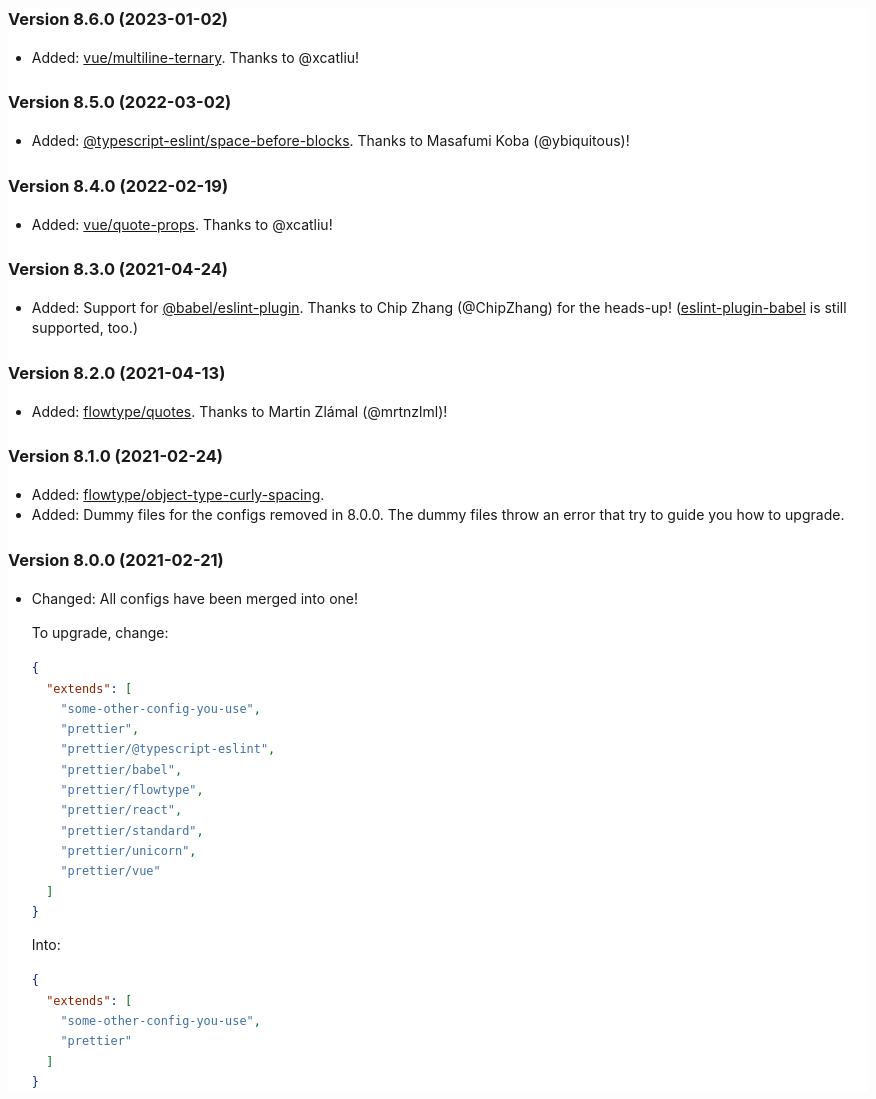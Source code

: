 ### Version 8.6.0 (2023-01-02)

- Added: [vue/multiline-ternary]. Thanks to @xcatliu!

### Version 8.5.0 (2022-03-02)

- Added: [@typescript-eslint/space-before-blocks]. Thanks to Masafumi Koba (@ybiquitous)!

### Version 8.4.0 (2022-02-19)

- Added: [vue/quote-props]. Thanks to @xcatliu!

### Version 8.3.0 (2021-04-24)

- Added: Support for [@babel/eslint-plugin]. Thanks to Chip Zhang (@ChipZhang) for the heads-up! ([eslint-plugin-babel] is still supported, too.)

### Version 8.2.0 (2021-04-13)

- Added: [flowtype/quotes]. Thanks to Martin Zlámal (@mrtnzlml)!

### Version 8.1.0 (2021-02-24)

- Added: [flowtype/object-type-curly-spacing].
- Added: Dummy files for the configs removed in 8.0.0. The dummy files throw an error that try to guide you how to upgrade.

### Version 8.0.0 (2021-02-21)

- Changed: All configs have been merged into one!

  To upgrade, change:

  ```json
  {
    "extends": [
      "some-other-config-you-use",
      "prettier",
      "prettier/@typescript-eslint",
      "prettier/babel",
      "prettier/flowtype",
      "prettier/react",
      "prettier/standard",
      "prettier/unicorn",
      "prettier/vue"
    ]
  }
  ```

  Into:

  
  ```json
  {
    "extends": [
      "some-other-config-you-use",
      "prettier"
    ]
  }
  ```


[@babel/eslint-plugin]: https://github.com/babel/babel/tree/main/eslint/babel-eslint-plugin
[@typescript-eslint/block-spacing]: https://github.com/typescript-eslint/typescript-eslint/blob/master/packages/eslint-plugin/docs/rules/block-spacing.md
[@typescript-eslint/brace-style]: https://github.com/typescript-eslint/typescript-eslint/blob/master/packages/eslint-plugin/docs/rules/brace-style.md
[@typescript-eslint/comma-dangle]: https://github.com/typescript-eslint/typescript-eslint/blob/master/packages/eslint-plugin/docs/rules/comma-dangle.md
[@typescript-eslint/comma-spacing]: https://github.com/typescript-eslint/typescript-eslint/blob/master/packages/eslint-plugin/docs/rules/comma-spacing.md
[@typescript-eslint/eslint-plugin]: https://github.com/typescript-eslint/typescript-eslint
[@typescript-eslint/func-call-spacing]: https://github.com/typescript-eslint/typescript-eslint/blob/master/packages/eslint-plugin/docs/rules/func-call-spacing.md
[@typescript-eslint/key-spacing]: https://github.com/typescript-eslint/typescript-eslint/blob/master/packages/eslint-plugin/docs/rules/key-spacing.md
[@typescript-eslint/keyword-spacing]: https://github.com/typescript-eslint/typescript-eslint/blob/master/packages/eslint-plugin/docs/rules/keyword-spacing.md
[@typescript-eslint/lines-around-comment]: https://github.com/typescript-eslint/typescript-eslint/blob/master/packages/eslint-plugin/docs/rules/lines-around-comment.md
[@typescript-eslint/no-extra-parens]: https://github.com/typescript-eslint/typescript-eslint/blob/master/packages/eslint-plugin/docs/rules/no-extra-parens.md
[@typescript-eslint/no-extra-semi]: https://github.com/typescript-eslint/typescript-eslint/blob/master/packages/eslint-plugin/docs/rules/no-extra-semi.md
[@typescript-eslint/object-curly-spacing]: https://github.com/typescript-eslint/typescript-eslint/blob/master/packages/eslint-plugin/docs/rules/object-curly-spacing.md
[@typescript-eslint/quotes-special]: https://github.com/prettier/eslint-config-prettier/blob/857257179fe69715362dfa9300762d6e534c0603/README.md#quotes
[@typescript-eslint/quotes]: https://github.com/typescript-eslint/typescript-eslint/blob/master/packages/eslint-plugin/docs/rules/quotes.md
[@typescript-eslint/semi]: https://github.com/typescript-eslint/typescript-eslint/blob/master/packages/eslint-plugin/docs/rules/semi.md
[@typescript-eslint/space-before-blocks]: https://github.com/typescript-eslint/typescript-eslint/blob/master/packages/eslint-plugin/docs/rules/space-before-blocks.md
[@typescript-eslint/space-before-function-paren]: https://github.com/typescript-eslint/typescript-eslint/blob/master/packages/eslint-plugin/docs/rules/space-before-function-paren.md
[@typescript-eslint/space-infix-ops]: https://github.com/typescript-eslint/typescript-eslint/blob/master/packages/eslint-plugin/docs/rules/space-infix-ops.md
[array-bracket-newline]: https://eslint.org/docs/rules/array-bracket-newline
[array-element-newline]: https://eslint.org/docs/rules/array-element-newline
[arrow-body-style]: https://eslint.org/docs/rules/arrow-body-style
[arrow-special]: https://github.com/prettier/eslint-config-prettier/blob/2c842675e55b91aecaef6f997d234ebf2d220ffb/README.md#arrow-body-style-and-prefer-arrow-callback
[curly]: https://eslint.org/docs/rules/curly
[deprecated-8.53.0]: https://eslint.org/blog/2023/10/deprecating-formatting-rules/
[end-of-line]: https://prettier.io/docs/en/options.html#end-of-line
[eslint 4.0.0]: https://eslint.org/blog/2017/06/eslint-v4.0.0-released
[eslint 4.6.0]: https://eslint.org/blog/2017/09/eslint-v4.6.0-released
[ESLINT_USE_FLAT_CONFIG]: https://github.com/prettier/eslint-config-prettier#eslint_use_flat_config-environment-variable
[eslint-plugin-babel]: https://github.com/babel/eslint-plugin-babel
[eslint-plugin-flowtype]: https://github.com/gajus/eslint-plugin-flowtype
[eslint-plugin-prettier]: https://github.com/prettier/eslint-plugin-prettier
[eslint-plugin-react]: https://github.com/yannickcr/eslint-plugin-react
[eslint-plugin-standard]: https://github.com/xjamundx/eslint-plugin-standard
[eslint-plugin-typescript]: https://github.com/bradzacher/eslint-plugin-typescript
[eslint-plugin-unicorn]: https://github.com/sindresorhus/eslint-plugin-unicorn
[eslint-plugin-vue]: https://github.com/vuejs/eslint-plugin-vue
[excluding deprecated rules]: https://github.com/prettier/eslint-config-prettier/tree/9f6b59486ad742dc12ad3be157ddff5f8454ef7a#excluding-deprecated-rules
[flowtype/boolean-style]: https://github.com/gajus/eslint-plugin-flowtype#eslint-plugin-flowtype-rules-boolean-style
[flowtype/object-type-curly-spacing]: https://github.com/gajus/eslint-plugin-flowtype#eslint-plugin-flowtype-rules-object-type-curly-spacing
[flowtype/quotes]: https://github.com/gajus/eslint-plugin-flowtype#eslint-plugin-flowtype-rules-quotes
[function-call-argument-newline]: https://eslint.org/docs/rules/function-call-argument-newline
[function-paren-newline]: https://eslint.org/docs/rules/function-paren-newline
[implicit-arrow-linebreak]: https://eslint.org/docs/rules/implicit-arrow-linebreak
[indent-legacy]: https://eslint.org/docs/rules/indent-legacy
[linebreak-style]: https://eslint.org/docs/rules/linebreak-style
[lines-around-comment-special]: https://github.com/prettier/eslint-config-prettier/blob/5399175c37466747aae9d407021dffec2c169c8b/README.md#lines-around-comment
[lines-around-comment]: https://eslint.org/docs/rules/lines-around-comment
[max-statements-per-line]: https://eslint.org/docs/latest/rules/max-statements-per-line
[no-confusing-arrow-special]: https://github.com/prettier/eslint-config-prettier/blob/08ac5bcc25c9cdc71864b4a1e4191e7d28dd2bc2/README.md#no-confusing-arrow
[no-confusing-arrow]: https://eslint.org/docs/rules/no-confusing-arrow
[no-floating-decimal]: https://eslint.org/docs/rules/no-floating-decimal
[no-tabs-special]: https://github.com/prettier/eslint-config-prettier/blob/dfa6e2b51f11a8001e9e7d38b78f03c7d75175ec/README.md#no-tabs
[no-tabs]: https://eslint.org/docs/rules/no-tabs
[no-unexpected-multiline-special]: https://github.com/prettier/eslint-config-prettier/blob/5399175c37466747aae9d407021dffec2c169c8b/README.md#no-unexpected-multiline
[no-unexpected-multiline]: https://eslint.org/docs/rules/no-unexpected-multiline
[nonblock-statement-body-position]: https://eslint.org/docs/rules/nonblock-statement-body-position
[one-var-declaration-per-line]: https://eslint.org/docs/rules/one-var-declaration-per-line
[plugin:prettier/recommended]: https://github.com/prettier/eslint-plugin-prettier#recommended-configuration
[prefer-arrow-callback]: https://eslint.org/docs/rules/prefer-arrow-callback
[prettier-prettier-config]: https://github.com/prettier/eslint-config-prettier/tree/03c79b9306892d4dbc828ce723813ef015baabc5#arrow-body-style-and-prefer-arrow-callback
[prettier-self-closing]: https://prettier.io/blog/2019/06/06/1.18.0.html#stop-converting-empty-jsx-elements-to-self-closing-elements-6127-by-duailibe
[prettier]: https://github.com/prettier
[quotes-special]: https://github.com/prettier/eslint-config-prettier/blob/8d264cd0a7f06c12e2e05415e0282a4f8f21ebc9/README.md#quotes
[quotes]: https://eslint.org/docs/rules/quotes
[react/jsx-child-element-spacing]: https://github.com/yannickcr/eslint-plugin-react/blob/master/docs/rules/jsx-child-element-spacing.md
[react/jsx-closing-tag-location]: https://github.com/yannickcr/eslint-plugin-react/blob/master/docs/rules/jsx-closing-tag-location.md
[react/jsx-curly-newline]: https://github.com/yannickcr/eslint-plugin-react/blob/master/docs/rules/jsx-curly-newline.md
[react/jsx-newline]: https://github.com/yannickcr/eslint-plugin-react/blob/master/docs/rules/jsx-newline.md
[react/jsx-one-expression-per-line]: https://github.com/yannickcr/eslint-plugin-react/blob/master/docs/rules/jsx-one-expression-per-line.md
[react/jsx-props-no-multi-spaces]: https://github.com/yannickcr/eslint-plugin-react/blob/master/docs/rules/jsx-props-no-multi-spaces.md
[react/self-closing-comp]: https://github.com/yannickcr/eslint-plugin-react/blob/master/docs/rules/self-closing-comp.md
[semi-style]: https://eslint.org/docs/rules/semi-style
[switch-colon-spacing]: https://eslint.org/docs/rules/switch-colon-spacing
[template-tag-spacing]: https://eslint.org/docs/rules/template-tag-spacing
[unicode-bom]: https://eslint.org/docs/rules/unicode-bom
[unicorn/empty-brace-spaces]: https://github.com/sindresorhus/eslint-plugin-unicorn/blob/master/docs/rules/empty-brace-spaces.md
[unicorn/no-nested-ternary]: https://github.com/sindresorhus/eslint-plugin-unicorn/blob/master/docs/rules/no-nested-ternary.md
[unicorn/template-indent-special]: https://github.com/prettier/eslint-config-prettier/blob/4110dff0c5b258be37506ecee9578cd7ff8e4759/README.md#unicorntemplate-indent
[unicorn/template-indent]: https://github.com/sindresorhus/eslint-plugin-unicorn/blob/master/docs/rules/template-indent.md
[vue/array-element-newline]: https://github.com/vuejs/eslint-plugin-vue/blob/master/docs/rules/array-element-newline.md
[vue/arrow-spacing]: https://github.com/vuejs/eslint-plugin-vue/blob/master/docs/rules/arrow-spacing.md
[vue/block-spacing]: https://github.com/vuejs/eslint-plugin-vue/blob/master/docs/rules/block-spacing.md
[vue/brace-style]: https://github.com/vuejs/eslint-plugin-vue/blob/master/docs/rules/brace-style.md
[vue/comma-dangle]: https://github.com/vuejs/eslint-plugin-vue/blob/master/docs/rules/comma-dangle.md
[vue/dot-location]: https://github.com/vuejs/eslint-plugin-vue/blob/master/docs/rules/dot-location.md
[vue/html-self-closing-special]: https://github.com/prettier/eslint-config-prettier/blob/d5e7af986221df5faedc12893d8dc3150a808693/README.md#vuehtml-self-closing
[vue/html-self-closing]: https://github.com/vuejs/eslint-plugin-vue/blob/master/docs/rules/html-self-closing.md
[vue/keyword-spacing]: https://github.com/vuejs/eslint-plugin-vue/blob/master/docs/rules/array-bracket-newline.md
[vue/keyword-spacing]: https://github.com/vuejs/eslint-plugin-vue/blob/master/docs/rules/block-tag-newline.md
[vue/keyword-spacing]: https://github.com/vuejs/eslint-plugin-vue/blob/master/docs/rules/keyword-spacing.md
[vue/max-len]: https://github.com/vuejs/eslint-plugin-vue/blob/master/docs/rules/max-len.md
[vue/multiline-ternary]: https://github.com/vuejs/eslint-plugin-vue/blob/master/docs/rules/multiline-ternary.md
[vue/quote-props]: https://github.com/vuejs/eslint-plugin-vue/blob/master/docs/rules/quote-props.md